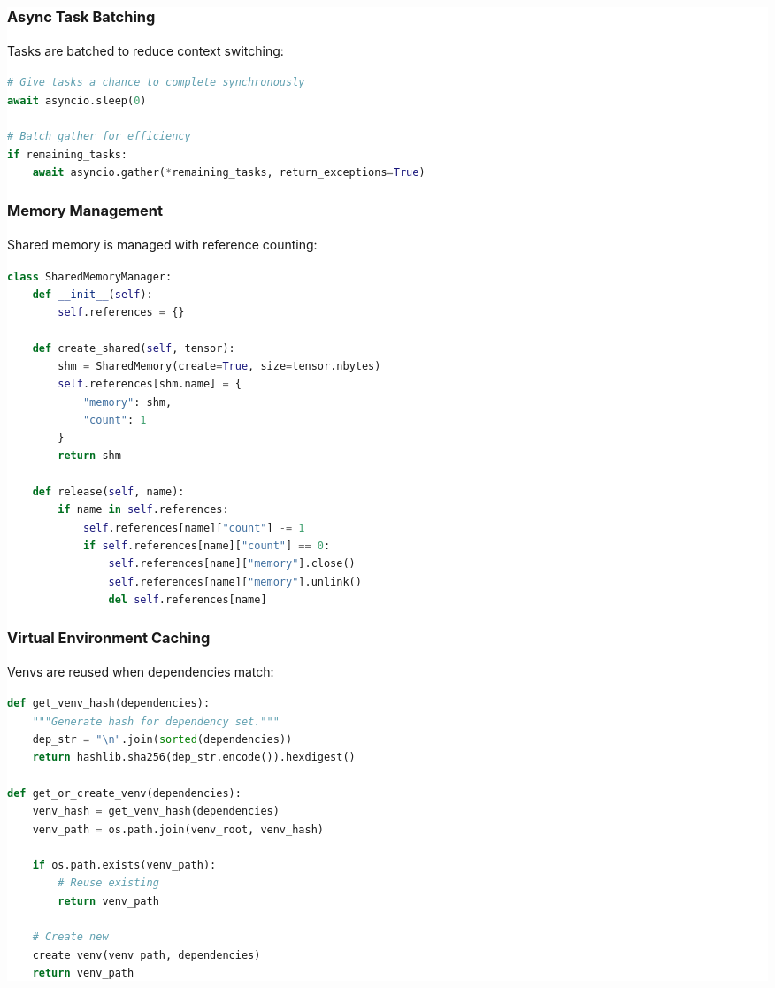 ### Async Task Batching

Tasks are batched to reduce context switching:

```python
# Give tasks a chance to complete synchronously
await asyncio.sleep(0)

# Batch gather for efficiency
if remaining_tasks:
    await asyncio.gather(*remaining_tasks, return_exceptions=True)
```

### Memory Management

Shared memory is managed with reference counting:

```python
class SharedMemoryManager:
    def __init__(self):
        self.references = {}
    
    def create_shared(self, tensor):
        shm = SharedMemory(create=True, size=tensor.nbytes)
        self.references[shm.name] = {
            "memory": shm,
            "count": 1
        }
        return shm
    
    def release(self, name):
        if name in self.references:
            self.references[name]["count"] -= 1
            if self.references[name]["count"] == 0:
                self.references[name]["memory"].close()
                self.references[name]["memory"].unlink()
                del self.references[name]
```

### Virtual Environment Caching

Venvs are reused when dependencies match:

```python
def get_venv_hash(dependencies):
    """Generate hash for dependency set."""
    dep_str = "\n".join(sorted(dependencies))
    return hashlib.sha256(dep_str.encode()).hexdigest()

def get_or_create_venv(dependencies):
    venv_hash = get_venv_hash(dependencies)
    venv_path = os.path.join(venv_root, venv_hash)
    
    if os.path.exists(venv_path):
        # Reuse existing
        return venv_path
    
    # Create new
    create_venv(venv_path, dependencies)
    return venv_path
```
